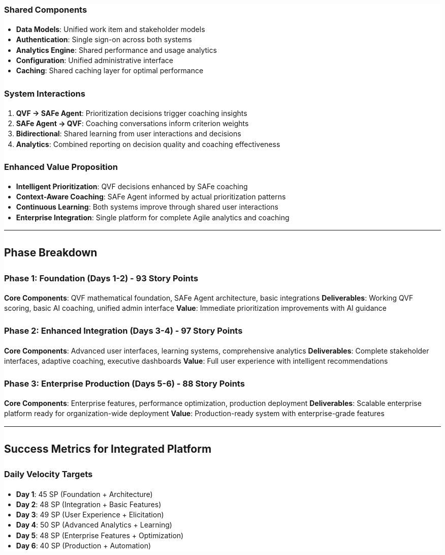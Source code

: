 ### **Shared Components**
- **Data Models**: Unified work item and stakeholder models
- **Authentication**: Single sign-on across both systems
- **Analytics Engine**: Shared performance and usage analytics
- **Configuration**: Unified administrative interface
- **Caching**: Shared caching layer for optimal performance

### **System Interactions**
1. **QVF → SAFe Agent**: Prioritization decisions trigger coaching insights
2. **SAFe Agent → QVF**: Coaching conversations inform criterion weights
3. **Bidirectional**: Shared learning from user interactions and decisions
4. **Analytics**: Combined reporting on decision quality and coaching effectiveness

### **Enhanced Value Proposition**
- **Intelligent Prioritization**: QVF decisions enhanced by SAFe coaching
- **Context-Aware Coaching**: SAFe Agent informed by actual prioritization patterns
- **Continuous Learning**: Both systems improve through shared user interactions
- **Enterprise Integration**: Single platform for complete Agile analytics and coaching

---

## **Phase Breakdown**

### **Phase 1: Foundation (Days 1-2) - 93 Story Points**
**Core Components**: QVF mathematical foundation, SAFe Agent architecture, basic integrations
**Deliverables**: Working QVF scoring, basic AI coaching, unified admin interface
**Value**: Immediate prioritization improvements with AI guidance

### **Phase 2: Enhanced Integration (Days 3-4) - 97 Story Points**  
**Core Components**: Advanced user interfaces, learning systems, comprehensive analytics
**Deliverables**: Complete stakeholder interfaces, adaptive coaching, executive dashboards
**Value**: Full user experience with intelligent recommendations

### **Phase 3: Enterprise Production (Days 5-6) - 88 Story Points**
**Core Components**: Enterprise features, performance optimization, production deployment
**Deliverables**: Scalable enterprise platform ready for organization-wide deployment
**Value**: Production-ready system with enterprise-grade features

---

## **Success Metrics for Integrated Platform**

### **Daily Velocity Targets**
- **Day 1**: 45 SP (Foundation + Architecture)
- **Day 2**: 48 SP (Integration + Basic Features)
- **Day 3**: 49 SP (User Experience + Elicitation)
- **Day 4**: 50 SP (Advanced Analytics + Learning)
- **Day 5**: 48 SP (Enterprise Features + Optimization)
- **Day 6**: 40 SP (Production + Automation)
